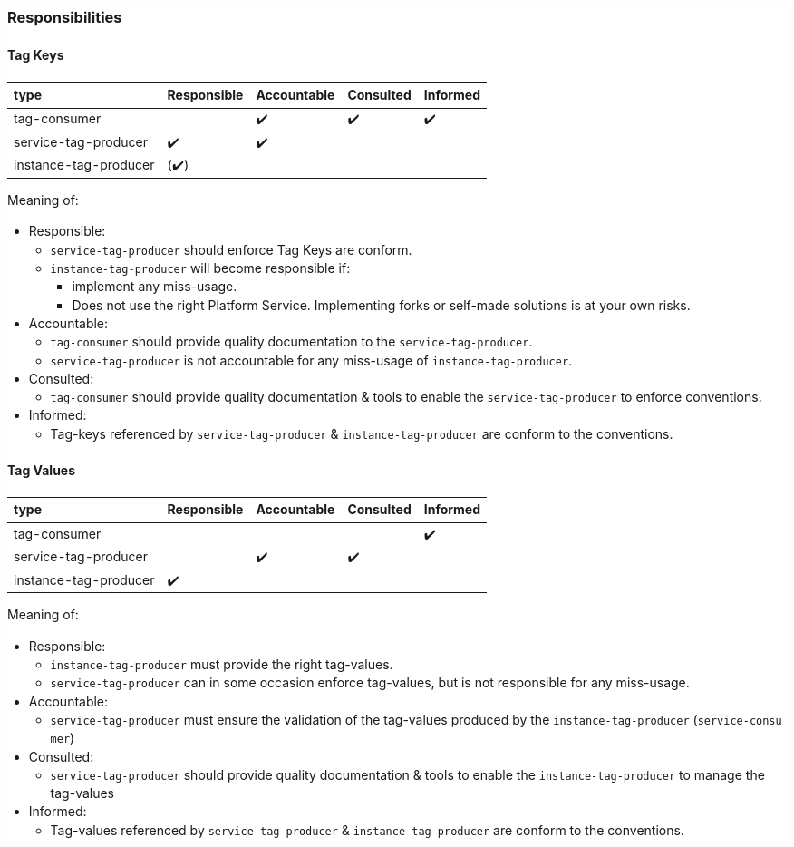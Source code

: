 
### Responsibilities

#### Tag Keys

| type                  | Responsible | Accountable | Consulted | Informed |
|:----------------------|:------------|:------------|:----------|:---------|
| tag-consumer          |             | ✔️          | ✔️        | ✔️       |
| service-tag-producer  | ✔️          | ✔️          |           |          |
| instance-tag-producer | (✔️)        |             |           |          |

Meaning of:
- Responsible:
    - `service-tag-producer` should enforce Tag Keys are conform.
    - `instance-tag-producer` will become responsible if:
        - implement any miss-usage.
        - Does not use the right Platform Service. Implementing forks or self-made solutions is at your own risks.
- Accountable:
    - `tag-consumer` should provide quality documentation to the `service-tag-producer`.
    - `service-tag-producer` is not accountable for any miss-usage of `instance-tag-producer`.
- Consulted:
    - `tag-consumer` should provide quality documentation & tools to enable the `service-tag-producer` to enforce conventions.
- Informed:
    - Tag-keys referenced by `service-tag-producer` & `instance-tag-producer` are conform to the conventions.


#### Tag Values
| type                  | Responsible | Accountable | Consulted | Informed |
|:----------------------|:------------|:------------|:----------|:---------|
| tag-consumer          | ️           |             |           | ✔️       |
| service-tag-producer  |             | ✔️          | ✔️        |          |
| instance-tag-producer | ✔️          |             |           |          |

Meaning of:
- Responsible:
    - `instance-tag-producer` must provide the right tag-values.
    - `service-tag-producer` can in some occasion enforce tag-values, but is not responsible for any miss-usage.
- Accountable:
    - `service-tag-producer` must ensure the validation of the tag-values produced by the `instance-tag-producer` (`service-consumer`)
- Consulted:
    - `service-tag-producer` should provide quality documentation & tools to enable the `instance-tag-producer` to manage the tag-values
- Informed:
    - Tag-values referenced by `service-tag-producer` & `instance-tag-producer` are conform to the conventions.
